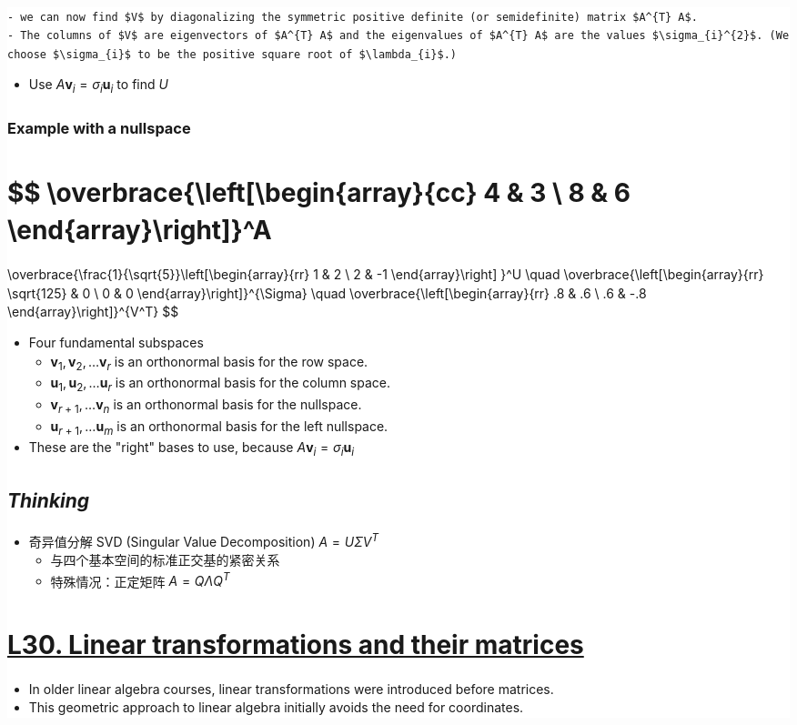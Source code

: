 	- we can now find $V$ by diagonalizing the symmetric positive definite (or semidefinite) matrix $A^{T} A$. 
	- The columns of $V$ are eigenvectors of $A^{T} A$ and the eigenvalues of $A^{T} A$ are the values $\sigma_{i}^{2}$. (We choose $\sigma_{i}$ to be the positive square root of $\lambda_{i}$.)

- Use $A \mathbf{v}_{i} = \sigma_{i} \mathbf{u}_{i}$ to find $U$

### Example with a nullspace

$$
\overbrace{\left[\begin{array}{cc}
4 & 3 \\
8 & 6
\end{array}\right]}^A
=
\overbrace{\frac{1}{\sqrt{5}}\left[\begin{array}{rr}
1 & 2 \\
2 & -1
\end{array}\right] }^U
\quad
\overbrace{\left[\begin{array}{rr}
\sqrt{125} & 0 \\
0 & 0
\end{array}\right]}^{\Sigma}
\quad
\overbrace{\left[\begin{array}{rr}
.8 & .6 \\
.6 & -.8
\end{array}\right]}^{V^T}
$$

- Four fundamental subspaces
	- $\mathbf{v}_{1}, \mathbf{v}_{2}, \ldots \mathbf{v}_{r}$ is an orthonormal basis for the row space. 
	- $\mathbf{u}_{1}, \mathbf{u}_{2}, \ldots \mathbf{u}_{r}$ is an orthonormal basis for the column space. 
	- $\mathbf{v}_{r+1}, \ldots \mathbf{v}_{n}$ is an orthonormal basis for the nullspace. 
	- $\mathbf{u}_{r+1}, \ldots \mathbf{u}_{m}$ is an orthonormal basis for the left nullspace.
- These are the "right" bases to use, because $A \mathbf{v}_{i} = \sigma_{i} \mathbf{u}_{i}$

## *Thinking*

- 奇异值分解 SVD (Singular Value Decomposition) $A=U \Sigma V^{T}$
	- 与四个基本空间的标准正交基的紧密关系
	- 特殊情况：正定矩阵 $A = Q\Lambda Q^T$



# <u>L30. Linear transformations and their matrices</u> 

- In older linear algebra courses, linear transformations were introduced before matrices. 
- This geometric approach to linear algebra initially avoids the need for coordinates.
